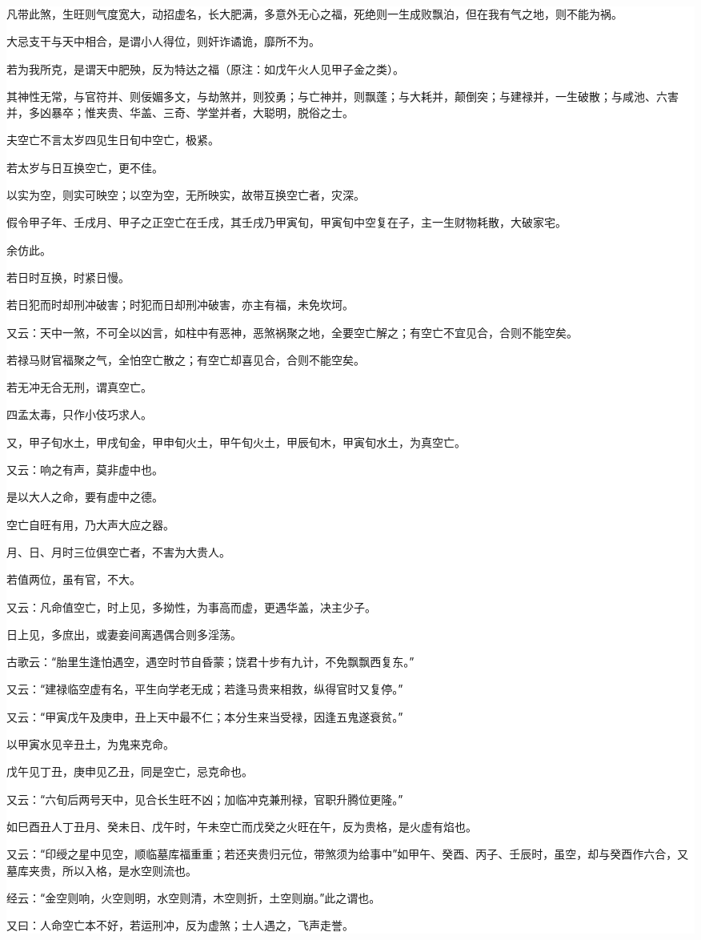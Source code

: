 凡带此煞，生旺则气度宽大，动招虚名，长大肥满，多意外无心之福，死绝则一生成败飘泊，但在我有气之地，则不能为祸。

大忌支干与天中相合，是谓小人得位，则奸诈谲诡，靡所不为。

若为我所克，是谓天中肥殃，反为特达之福（原注：如戊午火人见甲子金之类）。

其神性无常，与官符并、则佞媚多文，与劫煞并，则狡勇；与亡神并，则飘蓬；与大耗并，颠倒突；与建禄并，一生破散；与咸池、六害并，多凶暴卒；惟夹贵、华盖、三奇、学堂并者，大聪明，脱俗之士。

夫空亡不言太岁四见生日旬中空亡，极紧。

若太岁与日互换空亡，更不佳。

以实为空，则实可映空；以空为空，无所映实，故带互换空亡者，灾深。

假令甲子年、壬戌月、甲子之正空亡在壬戌，其壬戌乃甲寅旬，甲寅旬中空复在子，主一生财物耗散，大破家宅。

余仿此。

若日时互换，时紧日慢。

若日犯而时却刑冲破害；时犯而日却刑冲破害，亦主有福，未免坎坷。

又云：天中一煞，不可全以凶言，如柱中有恶神，恶煞祸聚之地，全要空亡解之；有空亡不宜见合，合则不能空矣。

若禄马财官福聚之气，全怕空亡散之；有空亡却喜见合，合则不能空矣。

若无冲无合无刑，谓真空亡。

四孟太毒，只作小伎巧求人。

又，甲子旬水土，甲戌旬金，甲申旬火土，甲午旬火土，甲辰旬木，甲寅旬水土，为真空亡。

又云：响之有声，莫非虚中也。

是以大人之命，要有虚中之德。

空亡自旺有用，乃大声大应之器。

月、日、月时三位俱空亡者，不害为大贵人。

若值两位，虽有官，不大。

又云：凡命值空亡，时上见，多拗性，为事高而虚，更遇华盖，决主少子。

日上见，多庶出，或妻妾间离遇偶合则多淫荡。

古歌云：“胎里生逢怕遇空，遇空时节自昏蒙；饶君十步有九计，不免飘飘西复东。”

又云：“建禄临空虚有名，平生向学老无成；若逢马贵来相救，纵得官时又复停。”

又云：“甲寅戊午及庚申，丑上天中最不仁；本分生来当受禄，因逢五鬼遂衰贫。”

以甲寅水见辛丑土，为鬼来克命。

戊午见丁丑，庚申见乙丑，同是空亡，忌克命也。

又云：“六旬后两号天中，见合长生旺不凶；加临冲克兼刑禄，官职升腾位更隆。”

如巳酉丑人丁丑月、癸未日、戊午时，午未空亡而戊癸之火旺在午，反为贵格，是火虚有焰也。

又云：“印绶之星中见空，顺临墓库福重重；若还夹贵归元位，带煞须为给事中”如甲午、癸酉、丙子、壬辰时，虽空，却与癸酉作六合，又墓库夹贵，所以入格，是水空则流也。

经云：“金空则响，火空则明，水空则清，木空则折，土空则崩。”此之谓也。

又曰：人命空亡本不好，若运刑冲，反为虚煞；士人遇之，飞声走誉。
